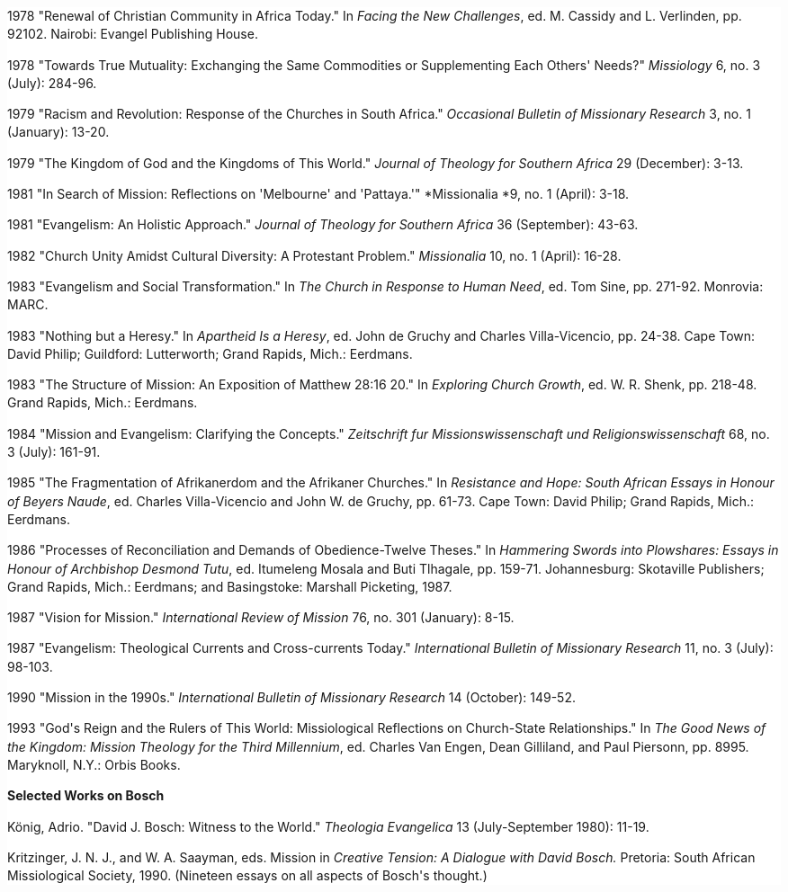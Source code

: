 1978 "Renewal of Christian Community in Africa Today." In *Facing the New Challenges*, ed. M. Cassidy and L. Verlinden, pp. 92102. Nairobi: Evangel Publishing House.

1978 "Towards True Mutuality: Exchanging the Same Commodities or Supplementing Each Others' Needs?" *Missiology* 6, no. 3 (July): 284-96.

1979 "Racism and Revolution: Response of the Churches in South Africa." *Occasional Bulletin of Missionary Research* 3, no. 1 (January): 13-20.

1979 "The Kingdom of God and the Kingdoms of This World." *Journal of Theology for Southern Africa* 29 (December): 3-13.

1981 "In Search of Mission: Reflections on 'Melbourne' and 'Pattaya.'" *Missionalia *9, no. 1 (April): 3-18.

1981 "Evangelism: An Holistic Approach." *Journal of Theology for Southern Africa* 36 (September): 43-63.

1982 "Church Unity Amidst Cultural Diversity: A Protestant Problem." *Missionalia* 10, no. 1 (April): 16-28.

1983 "Evangelism and Social Transformation." In *The Church in Response to Human Need*, ed. Tom Sine, pp. 271-92. Monrovia: MARC.

1983 "Nothing but a Heresy." In *Apartheid Is a Heresy*, ed. John de Gruchy and Charles Villa-Vicencio, pp. 24-38. Cape Town: David Philip; Guildford: Lutterworth; Grand Rapids, Mich.: Eerdmans.

1983 "The Structure of Mission: An Exposition of Matthew 28:16 20." In *Exploring Church Growth*, ed. W. R. Shenk, pp. 218-48. Grand Rapids, Mich.: Eerdmans.

1984 "Mission and Evangelism: Clarifying the Concepts." *Zeitschrift fur Missionswissenschaft und Religionswissenschaft* 68, no. 3 (July): 161-91.

1985 "The Fragmentation of Afrikanerdom and the Afrikaner Churches." In *Resistance and Hope: South African Essays in Honour of Beyers Naude*, ed. Charles Villa-Vicencio and John W. de Gruchy, pp. 61-73. Cape Town: David Philip; Grand Rapids, Mich.: Eerdmans.

1986 "Processes of Reconciliation and Demands of Obedience-Twelve Theses." In *Hammering Swords into Plowshares: Essays in Honour of Archbishop Desmond Tutu*, ed. Itumeleng Mosala and Buti Tlhagale, pp. 159-71. Johannesburg: Skotaville Publishers; Grand Rapids, Mich.: Eerdmans; and Basingstoke: Marshall Picketing, 1987.

1987 "Vision for Mission." *International Review of Mission* 76, no. 301 (January): 8-15.

1987 "Evangelism: Theological Currents and Cross-currents Today." *International Bulletin of Missionary Research* 11, no. 3 (July): 98-103.

1990 "Mission in the 1990s." *International Bulletin of Missionary Research* 14 (October): 149-52.

1993 "God's Reign and the Rulers of This World: Missiological Reflections on Church-State Relationships." In *The Good News of the Kingdom: Mission Theology for the Third Millennium*, ed. Charles Van Engen, Dean Gilliland, and Paul Piersonn, pp. 8995. Maryknoll, N.Y.: Orbis Books.

**Selected Works on Bosch**

K&ouml;nig, Adrio. "David J. Bosch: Witness to the World." *Theologia Evangelica* 13 (July-September 1980): 11-19.

Kritzinger, J. N. J., and W. A. Saayman, eds. Mission in *Creative Tension: A Dialogue with David Bosch.* Pretoria: South African Missiological Society, 1990. (Nineteen essays on all aspects of Bosch's thought.)

